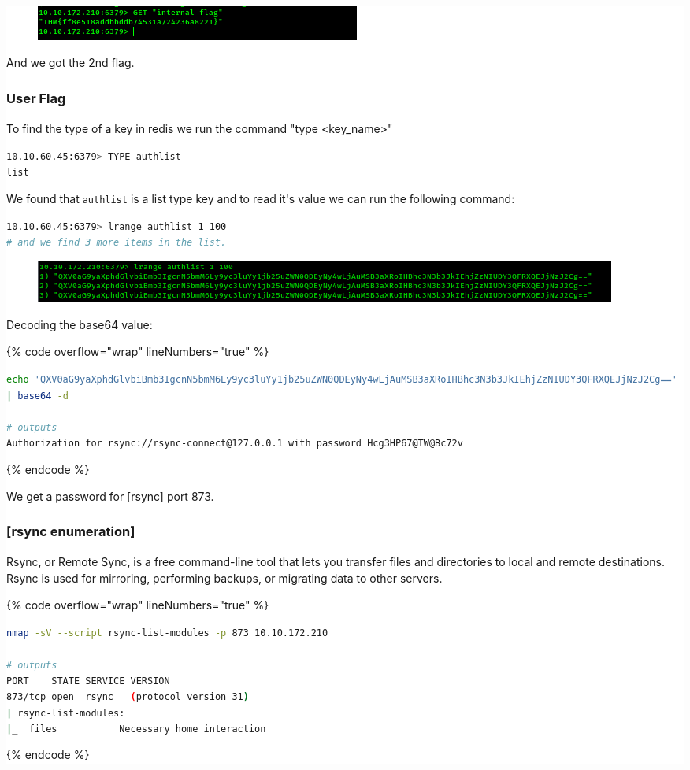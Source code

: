 <figure><img src=".gitbook/assets/image (3) (1) (1) (1) (1) (1) (1) (1) (1) (1) (1) (1) (1) (1) (1) (1) (1) (1) (1) (1) (1) (1) (1) (1) (1) (1) (1) (1) (1) (1).png" alt=""><figcaption></figcaption></figure>

And we got the 2nd flag.

### User Flag <a href="#user-flag" id="user-flag"></a>

To find the type of a key in redis we run the command "type \<key\_name>"

```bash
10.10.60.45:6379> TYPE authlist
list
```

We found that `authlist` is a list type key and to read it's value we can run the following command:

```bash
10.10.60.45:6379> lrange authlist 1 100
# and we find 3 more items in the list.
```

<figure><img src=".gitbook/assets/image (4) (1) (1) (1) (1) (1) (1) (1) (1) (1) (1) (1) (1) (1) (1) (1) (1) (1) (1) (1) (1) (1) (1) (1) (1) (1) (1).png" alt=""><figcaption></figcaption></figure>

Decoding the base64 value:

{% code overflow="wrap" lineNumbers="true" %}
```bash
echo 'QXV0aG9yaXphdGlvbiBmb3IgcnN5bmM6Ly9yc3luYy1jb25uZWN0QDEyNy4wLjAuMSB3aXRoIHBhc3N3b3JkIEhjZzNIUDY3QFRXQEJjNzJ2Cg==' | base64 -d

# outputs
Authorization for rsync://rsync-connect@127.0.0.1 with password Hcg3HP67@TW@Bc72v
```
{% endcode %}

We  get a password for \[rsync] port 873.

### \[rsync enumeration]

Rsync, or Remote Sync, is a free command-line tool that lets you transfer files and directories to local and remote destinations. Rsync is used for mirroring, performing backups, or migrating data to other servers.

{% code overflow="wrap" lineNumbers="true" %}
```bash
nmap -sV --script rsync-list-modules -p 873 10.10.172.210

# outputs
PORT    STATE SERVICE VERSION
873/tcp open  rsync   (protocol version 31)
| rsync-list-modules: 
|_  files          	Necessary home interaction
```
{% endcode %}
